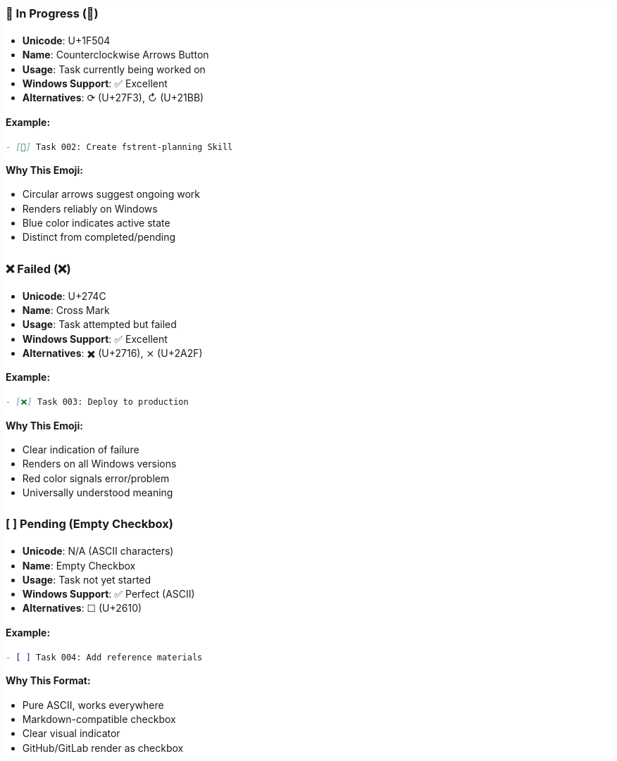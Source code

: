 ### 🔄 In Progress (🔄)
- **Unicode**: U+1F504
- **Name**: Counterclockwise Arrows Button
- **Usage**: Task currently being worked on
- **Windows Support**: ✅ Excellent
- **Alternatives**: ⟳ (U+27F3), ↻ (U+21BB)

**Example:**
```markdown
- [🔄] Task 002: Create fstrent-planning Skill
```

**Why This Emoji:**
- Circular arrows suggest ongoing work
- Renders reliably on Windows
- Blue color indicates active state
- Distinct from completed/pending

### ❌ Failed (❌)
- **Unicode**: U+274C
- **Name**: Cross Mark
- **Usage**: Task attempted but failed
- **Windows Support**: ✅ Excellent
- **Alternatives**: ✖️ (U+2716), ⨯ (U+2A2F)

**Example:**
```markdown
- [❌] Task 003: Deploy to production
```

**Why This Emoji:**
- Clear indication of failure
- Renders on all Windows versions
- Red color signals error/problem
- Universally understood meaning

### [ ] Pending (Empty Checkbox)
- **Unicode**: N/A (ASCII characters)
- **Name**: Empty Checkbox
- **Usage**: Task not yet started
- **Windows Support**: ✅ Perfect (ASCII)
- **Alternatives**: ☐ (U+2610)

**Example:**
```markdown
- [ ] Task 004: Add reference materials
```

**Why This Format:**
- Pure ASCII, works everywhere
- Markdown-compatible checkbox
- Clear visual indicator
- GitHub/GitLab render as checkbox
